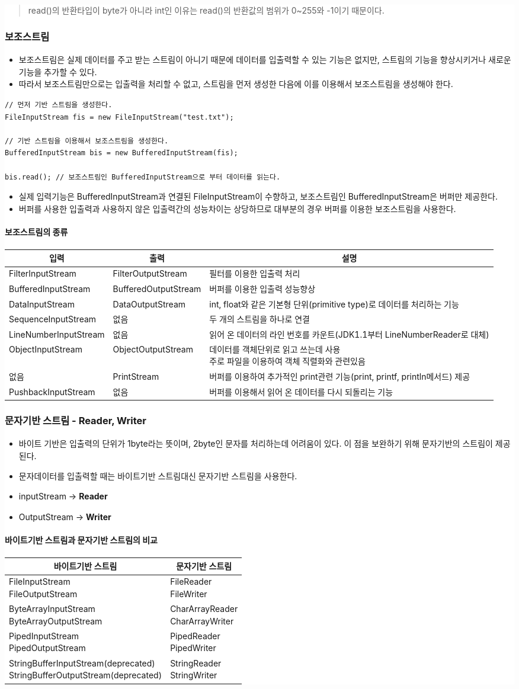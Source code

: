 >read()의 반환타입이 byte가 아니라 int인 이유는 read()의 반환값의 범위가 0~255와 -1이기 때문이다.

### 보조스트림
- 보조스트림은 실제 데이터를 주고 받는 스트림이 아니기 때문에 데이터를 입출력할 수 있는 기능은 없지만, 스트림의 기능을 향상시키거나 새로운 기능을 추가할 수 있다.
- 따라서 보조스트림만으로는 입출력을 처리할 수 없고, 스트림을 먼저 생성한 다음에 이를 이용해서 보조스트림을 생성해야 한다.

```
// 먼저 기반 스트림을 생성한다. 
FileInputStream fis = new FileInputStream("test.txt");

// 기반 스트림을 이용해서 보조스트림을 생성한다.
BufferedInputStream bis = new BufferedInputStream(fis);

bis.read(); // 보조스트림인 BufferedInputStream으로 부터 데이터를 읽는다.
```

- 실제 입력기능은 BufferedInputStream과 연결된 FileInputStream이 수향하고, 보조스트림인 BufferedInputStream은 버퍼만 제공한다.
- 버퍼를 사용한 입출력과 사용하지 않은 입출력간의 성능차이는 상당하므로 대부분의 경우 버퍼를 이용한 보조스트림을 사용한다.

#### 보조스트림의 종류

|입력|출력|설명|
|----|----|----------|
|FilterInputStream|FilterOutputStream|필터를 이용한 입출력 처리|
|BufferedInputStream|BufferedOutputStream|버퍼를 이용한 입출력 성능향상|
|DataInputStream|DataOutputStream|int, float와 같은 기본형 단위(primitive type)로 데이터를 처리하는 기능|
|SequenceInputStream|없음|두 개의 스트림을 하나로 연결|
|LineNumberInputStream|없음|읽어 온 데이터의 라인 번호를 카운트(JDK1.1부터 LineNumberReader로 대체)|
|ObjectInputStream|ObjectOutputStream|데이터를 객체단위로 읽고 쓰는데 사용<br>주로 파일을 이용하여 객체 직렬화와 관련있음|
|없음|PrintStream|버퍼를 이용하여 추가적인 print관련 기능(print, printf, println메서드) 제공|
|PushbackInputStream|없음|버퍼를 이용해서 읽어 온 데이터를 다시 되돌리는 기능|

### 문자기반 스트림 - Reader, Writer
- 바이트 기반은 입출력의 단위가 1byte라는 뜻이며,  2byte인 문자를 처리하는데 어려움이 있다. 이 점을 보완하기 위해 문자기반의 스트림이 제공된다.
- 문자데이터를 입출력할 때는 바이트기반 스트림대신 문자기반 스트림을 사용한다.

- inputStream -> **Reader**
- OutputStream -> **Writer**

#### 바이트기반 스트림과 문자기반 스트림의 비교

|바이트기반 스트림|문자기반 스트림|
|-----|-----|
|FileInputStream<br>FileOutputStream|FileReader<br>FileWriter|
|ByteArrayInputStream<br>ByteArrayOutputStream|CharArrayReader<br>CharArrayWriter|
|PipedInputStream<br>PipedOutputStream|PipedReader<br>PipedWriter|
|StringBufferInputStream(deprecated)<br>StringBufferOutputStream(deprecated)|StringReader<br>StringWriter|
